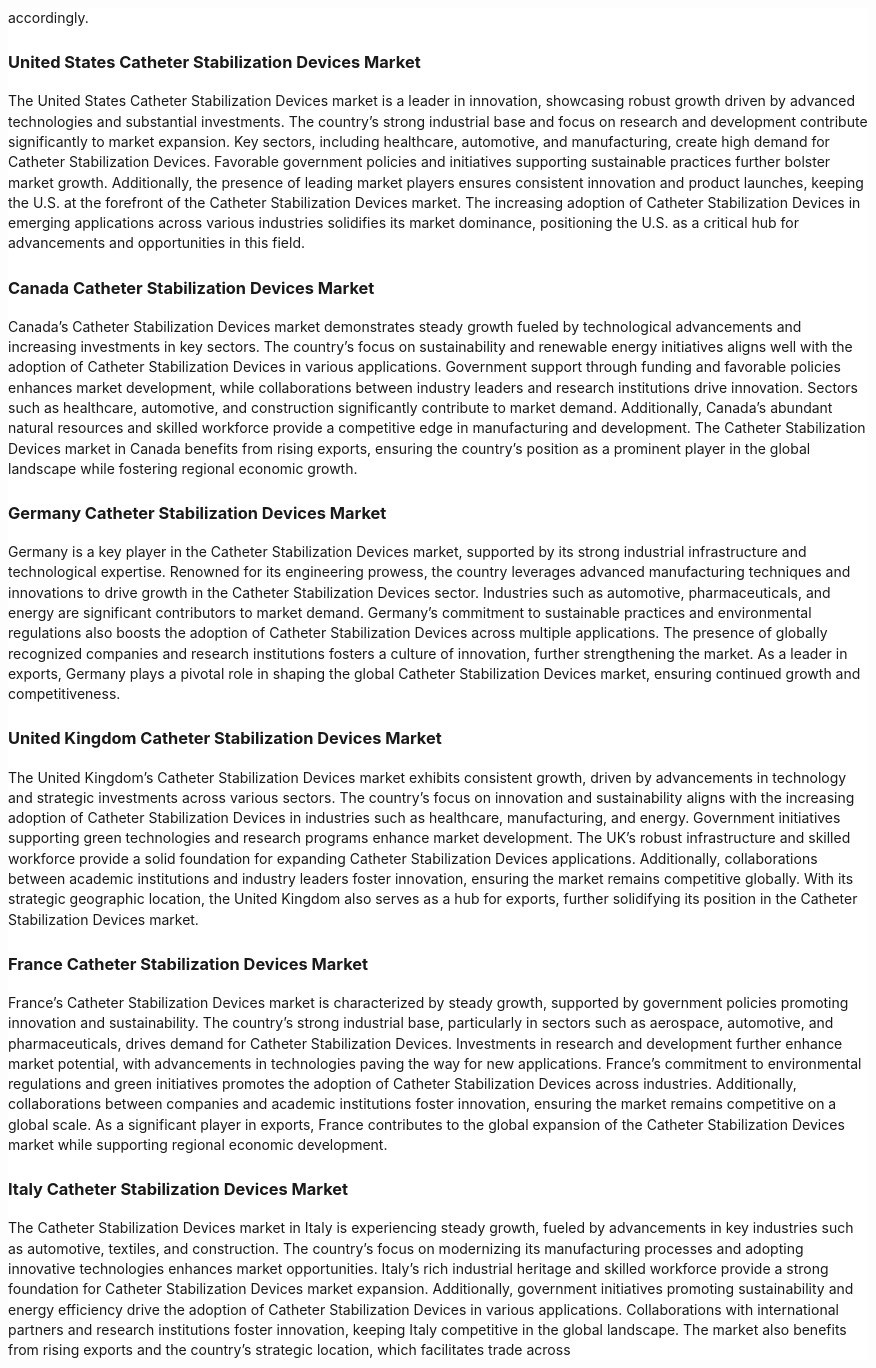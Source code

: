 accordingly.</p><h3>United States Catheter Stabilization Devices Market</h3><p>The United States Catheter Stabilization Devices market is a leader in innovation, showcasing robust growth driven by advanced technologies and substantial investments. The country&rsquo;s strong industrial base and focus on research and development contribute significantly to market expansion. Key sectors, including healthcare, automotive, and manufacturing, create high demand for Catheter Stabilization Devices. Favorable government policies and initiatives supporting sustainable practices further bolster market growth. Additionally, the presence of leading market players ensures consistent innovation and product launches, keeping the U.S. at the forefront of the Catheter Stabilization Devices market. The increasing adoption of Catheter Stabilization Devices in emerging applications across various industries solidifies its market dominance, positioning the U.S. as a critical hub for advancements and opportunities in this field.</p><h3>Canada Catheter Stabilization Devices Market</h3><p>Canada&rsquo;s Catheter Stabilization Devices market demonstrates steady growth fueled by technological advancements and increasing investments in key sectors. The country&rsquo;s focus on sustainability and renewable energy initiatives aligns well with the adoption of Catheter Stabilization Devices in various applications. Government support through funding and favorable policies enhances market development, while collaborations between industry leaders and research institutions drive innovation. Sectors such as healthcare, automotive, and construction significantly contribute to market demand. Additionally, Canada&rsquo;s abundant natural resources and skilled workforce provide a competitive edge in manufacturing and development. The Catheter Stabilization Devices market in Canada benefits from rising exports, ensuring the country&rsquo;s position as a prominent player in the global landscape while fostering regional economic growth.</p><h3>Germany Catheter Stabilization Devices Market</h3><p>Germany is a key player in the Catheter Stabilization Devices market, supported by its strong industrial infrastructure and technological expertise. Renowned for its engineering prowess, the country leverages advanced manufacturing techniques and innovations to drive growth in the Catheter Stabilization Devices sector. Industries such as automotive, pharmaceuticals, and energy are significant contributors to market demand. Germany&rsquo;s commitment to sustainable practices and environmental regulations also boosts the adoption of Catheter Stabilization Devices across multiple applications. The presence of globally recognized companies and research institutions fosters a culture of innovation, further strengthening the market. As a leader in exports, Germany plays a pivotal role in shaping the global Catheter Stabilization Devices market, ensuring continued growth and competitiveness.</p><h3>United Kingdom Catheter Stabilization Devices Market</h3><p>The United Kingdom&rsquo;s Catheter Stabilization Devices market exhibits consistent growth, driven by advancements in technology and strategic investments across various sectors. The country&rsquo;s focus on innovation and sustainability aligns with the increasing adoption of Catheter Stabilization Devices in industries such as healthcare, manufacturing, and energy. Government initiatives supporting green technologies and research programs enhance market development. The UK&rsquo;s robust infrastructure and skilled workforce provide a solid foundation for expanding Catheter Stabilization Devices applications. Additionally, collaborations between academic institutions and industry leaders foster innovation, ensuring the market remains competitive globally. With its strategic geographic location, the United Kingdom also serves as a hub for exports, further solidifying its position in the Catheter Stabilization Devices market.</p><h3>France Catheter Stabilization Devices Market</h3><p>France&rsquo;s Catheter Stabilization Devices market is characterized by steady growth, supported by government policies promoting innovation and sustainability. The country&rsquo;s strong industrial base, particularly in sectors such as aerospace, automotive, and pharmaceuticals, drives demand for Catheter Stabilization Devices. Investments in research and development further enhance market potential, with advancements in technologies paving the way for new applications. France&rsquo;s commitment to environmental regulations and green initiatives promotes the adoption of Catheter Stabilization Devices across industries. Additionally, collaborations between companies and academic institutions foster innovation, ensuring the market remains competitive on a global scale. As a significant player in exports, France contributes to the global expansion of the Catheter Stabilization Devices market while supporting regional economic development.</p><h3>Italy Catheter Stabilization Devices Market</h3><p>The Catheter Stabilization Devices market in Italy is experiencing steady growth, fueled by advancements in key industries such as automotive, textiles, and construction. The country&rsquo;s focus on modernizing its manufacturing processes and adopting innovative technologies enhances market opportunities. Italy&rsquo;s rich industrial heritage and skilled workforce provide a strong foundation for Catheter Stabilization Devices market expansion. Additionally, government initiatives promoting sustainability and energy efficiency drive the adoption of Catheter Stabilization Devices in various applications. Collaborations with international partners and research institutions foster innovation, keeping Italy competitive in the global landscape. The market also benefits from rising exports and the country&rsquo;s strategic location, which facilitates trade across